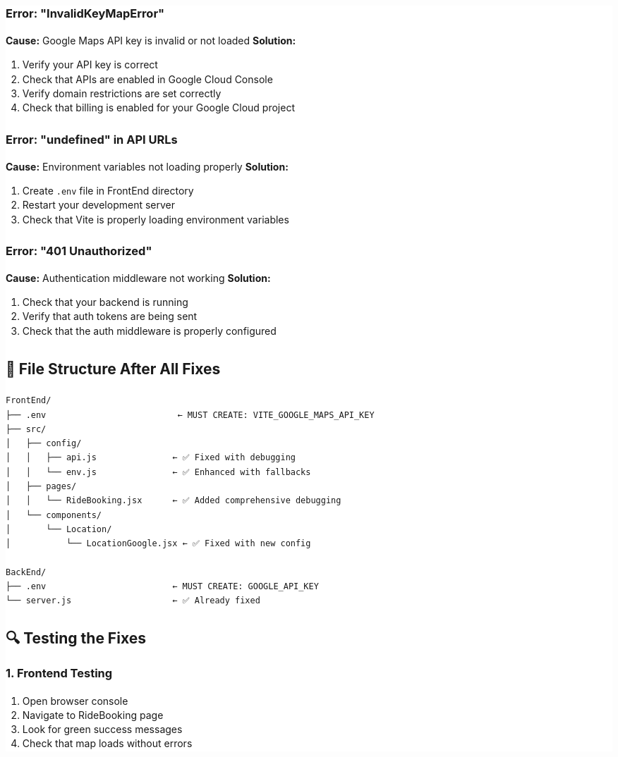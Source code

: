 ### **Error: "InvalidKeyMapError"**
**Cause:** Google Maps API key is invalid or not loaded
**Solution:**
1. Verify your API key is correct
2. Check that APIs are enabled in Google Cloud Console
3. Verify domain restrictions are set correctly
4. Check that billing is enabled for your Google Cloud project

### **Error: "undefined" in API URLs**
**Cause:** Environment variables not loading properly
**Solution:**
1. Create `.env` file in FrontEnd directory
2. Restart your development server
3. Check that Vite is properly loading environment variables

### **Error: "401 Unauthorized"**
**Cause:** Authentication middleware not working
**Solution:**
1. Check that your backend is running
2. Verify that auth tokens are being sent
3. Check that the auth middleware is properly configured

## 📁 **File Structure After All Fixes**

```
FrontEnd/
├── .env                          ← MUST CREATE: VITE_GOOGLE_MAPS_API_KEY
├── src/
│   ├── config/
│   │   ├── api.js               ← ✅ Fixed with debugging
│   │   └── env.js               ← ✅ Enhanced with fallbacks
│   ├── pages/
│   │   └── RideBooking.jsx      ← ✅ Added comprehensive debugging
│   └── components/
│       └── Location/
│           └── LocationGoogle.jsx ← ✅ Fixed with new config

BackEnd/
├── .env                         ← MUST CREATE: GOOGLE_API_KEY
└── server.js                    ← ✅ Already fixed
```

## 🔍 **Testing the Fixes**

### **1. Frontend Testing**
1. Open browser console
2. Navigate to RideBooking page
3. Look for green success messages
4. Check that map loads without errors

